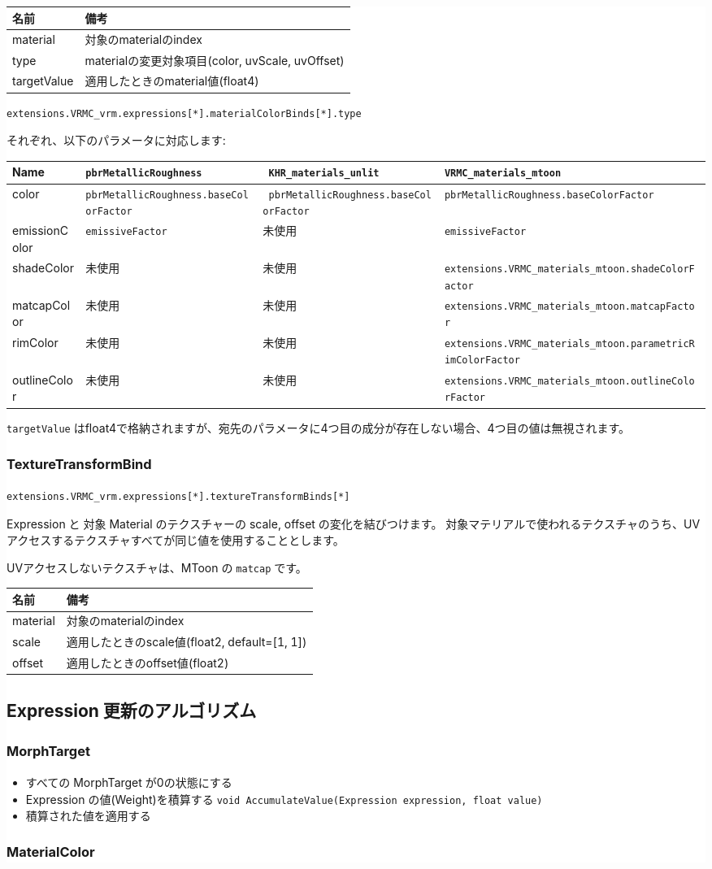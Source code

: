 | 名前        | 備考                                            |
|:------------|:----------------------------------------------|
| material    | 対象のmaterialのindex                             |
| type        | materialの変更対象項目(color, uvScale, uvOffset) |
| targetValue | 適用したときのmaterial値(float4)                     |

`extensions.VRMC_vrm.expressions[*].materialColorBinds[*].type`

それぞれ、以下のパラメータに対応します:

| Name          | `pbrMetallicRoughness`                 | ` KHR_materials_unlit`                  | `VRMC_materials_mtoon`                                     |
|:--------------|:---------------------------------------|:----------------------------------------|:-----------------------------------------------------------|
| color         | `pbrMetallicRoughness.baseColorFactor` | ` pbrMetallicRoughness.baseColorFactor` | `pbrMetallicRoughness.baseColorFactor`                     |
| emissionColor | `emissiveFactor`                       | 未使用                                  | `emissiveFactor`                                           |
| shadeColor    | 未使用                                 | 未使用                                  | `extensions.VRMC_materials_mtoon.shadeColorFactor`         |
| matcapColor   | 未使用                                 | 未使用                                  | `extensions.VRMC_materials_mtoon.matcapFactor`             |
| rimColor      | 未使用                                 | 未使用                                  | `extensions.VRMC_materials_mtoon.parametricRimColorFactor` |
| outlineColor  | 未使用                                 | 未使用                                  | `extensions.VRMC_materials_mtoon.outlineColorFactor`       |

`targetValue` はfloat4で格納されますが、宛先のパラメータに4つ目の成分が存在しない場合、4つ目の値は無視されます。

### TextureTransformBind

`extensions.VRMC_vrm.expressions[*].textureTransformBinds[*]`

Expression と 対象 Material のテクスチャーの scale, offset の変化を結びつけます。
対象マテリアルで使われるテクスチャのうち、UVアクセスするテクスチャすべてが同じ値を使用することとします。

UVアクセスしないテクスチャは、MToon の `matcap` です。

| 名前     | 備考                                     |
|:---------|:---------------------------------------|
| material | 対象のmaterialのindex                      |
| scale    | 適用したときのscale値(float2, default=[1, 1]) |
| offset   | 適用したときのoffset値(float2)                |

## Expression 更新のアルゴリズム

### MorphTarget

* すべての MorphTarget が0の状態にする
* Expression の値(Weight)を積算する `void AccumulateValue(Expression expression, float value)`
* 積算された値を適用する

### MaterialColor
